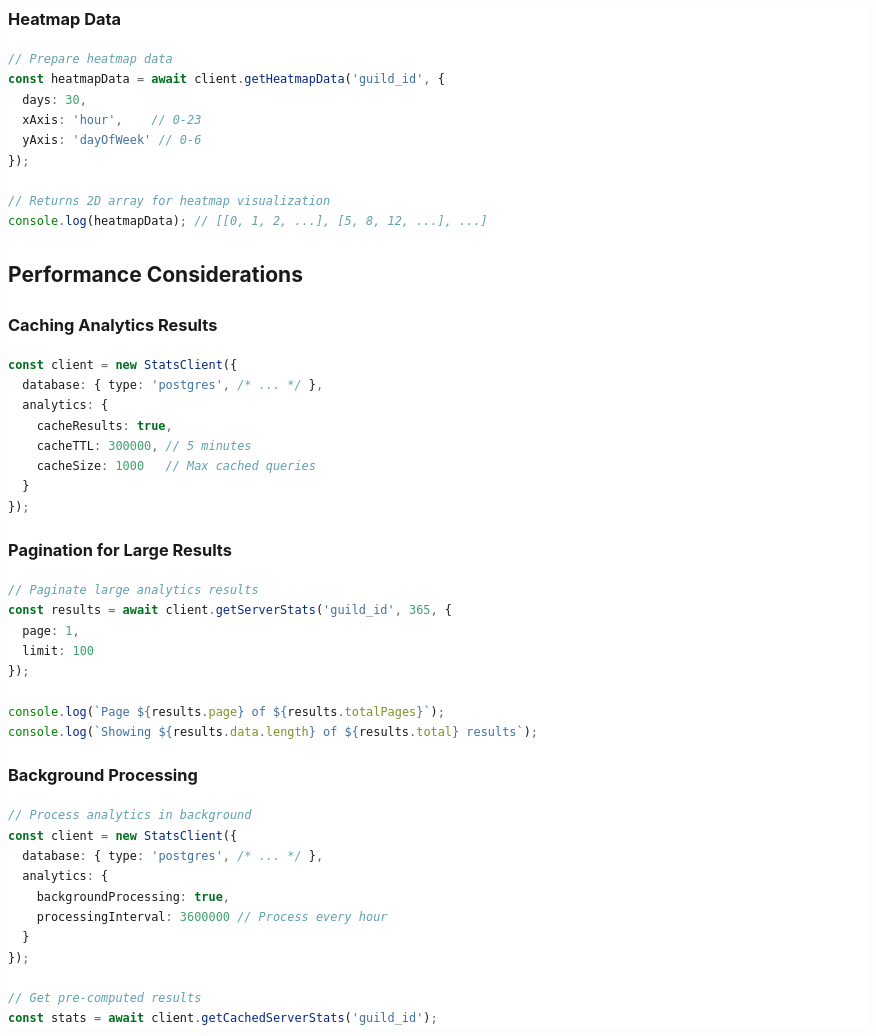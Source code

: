 ### Heatmap Data
```typescript
// Prepare heatmap data
const heatmapData = await client.getHeatmapData('guild_id', {
  days: 30,
  xAxis: 'hour',    // 0-23
  yAxis: 'dayOfWeek' // 0-6
});

// Returns 2D array for heatmap visualization
console.log(heatmapData); // [[0, 1, 2, ...], [5, 8, 12, ...], ...]
```

## Performance Considerations

### Caching Analytics Results
```typescript
const client = new StatsClient({
  database: { type: 'postgres', /* ... */ },
  analytics: {
    cacheResults: true,
    cacheTTL: 300000, // 5 minutes
    cacheSize: 1000   // Max cached queries
  }
});
```

### Pagination for Large Results
```typescript
// Paginate large analytics results
const results = await client.getServerStats('guild_id', 365, {
  page: 1,
  limit: 100
});

console.log(`Page ${results.page} of ${results.totalPages}`);
console.log(`Showing ${results.data.length} of ${results.total} results`);
```

### Background Processing
```typescript
// Process analytics in background
const client = new StatsClient({
  database: { type: 'postgres', /* ... */ },
  analytics: {
    backgroundProcessing: true,
    processingInterval: 3600000 // Process every hour
  }
});

// Get pre-computed results
const stats = await client.getCachedServerStats('guild_id');
```
